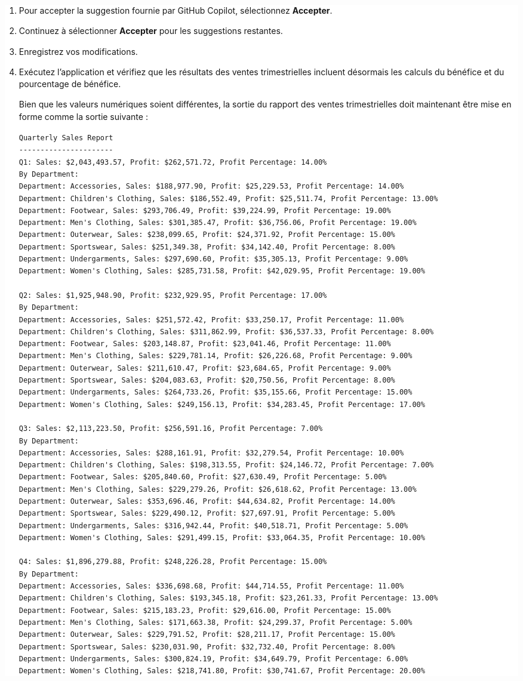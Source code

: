 1. Pour accepter la suggestion fournie par GitHub Copilot, sélectionnez **Accepter**.

1. Continuez à sélectionner **Accepter** pour les suggestions restantes.

1. Enregistrez vos modifications.

1. Exécutez l’application et vérifiez que les résultats des ventes trimestrielles incluent désormais les calculs du bénéfice et du pourcentage de bénéfice.

    Bien que les valeurs numériques soient différentes, la sortie du rapport des ventes trimestrielles doit maintenant être mise en forme comme la sortie suivante :

    ```output
    Quarterly Sales Report
    ----------------------
    Q1: Sales: $2,043,493.57, Profit: $262,571.72, Profit Percentage: 14.00%
    By Department:
    Department: Accessories, Sales: $188,977.90, Profit: $25,229.53, Profit Percentage: 14.00%
    Department: Children's Clothing, Sales: $186,552.49, Profit: $25,511.74, Profit Percentage: 13.00%
    Department: Footwear, Sales: $293,706.49, Profit: $39,224.99, Profit Percentage: 19.00%
    Department: Men's Clothing, Sales: $301,385.47, Profit: $36,756.06, Profit Percentage: 19.00%
    Department: Outerwear, Sales: $238,099.65, Profit: $24,371.92, Profit Percentage: 15.00%
    Department: Sportswear, Sales: $251,349.38, Profit: $34,142.40, Profit Percentage: 8.00%
    Department: Undergarments, Sales: $297,690.60, Profit: $35,305.13, Profit Percentage: 9.00%
    Department: Women's Clothing, Sales: $285,731.58, Profit: $42,029.95, Profit Percentage: 19.00%
    
    Q2: Sales: $1,925,948.90, Profit: $232,929.95, Profit Percentage: 17.00%
    By Department:
    Department: Accessories, Sales: $251,572.42, Profit: $33,250.17, Profit Percentage: 11.00%
    Department: Children's Clothing, Sales: $311,862.99, Profit: $36,537.33, Profit Percentage: 8.00%
    Department: Footwear, Sales: $203,148.87, Profit: $23,041.46, Profit Percentage: 11.00%
    Department: Men's Clothing, Sales: $229,781.14, Profit: $26,226.68, Profit Percentage: 9.00%
    Department: Outerwear, Sales: $211,610.47, Profit: $23,684.65, Profit Percentage: 9.00%
    Department: Sportswear, Sales: $204,083.63, Profit: $20,750.56, Profit Percentage: 8.00%
    Department: Undergarments, Sales: $264,733.26, Profit: $35,155.66, Profit Percentage: 15.00%
    Department: Women's Clothing, Sales: $249,156.13, Profit: $34,283.45, Profit Percentage: 17.00%
    
    Q3: Sales: $2,113,223.50, Profit: $256,591.16, Profit Percentage: 7.00%
    By Department:
    Department: Accessories, Sales: $288,161.91, Profit: $32,279.54, Profit Percentage: 10.00%
    Department: Children's Clothing, Sales: $198,313.55, Profit: $24,146.72, Profit Percentage: 7.00%
    Department: Footwear, Sales: $205,840.60, Profit: $27,630.49, Profit Percentage: 5.00%
    Department: Men's Clothing, Sales: $229,279.26, Profit: $26,618.62, Profit Percentage: 13.00%
    Department: Outerwear, Sales: $353,696.46, Profit: $44,634.82, Profit Percentage: 14.00%
    Department: Sportswear, Sales: $229,490.12, Profit: $27,697.91, Profit Percentage: 5.00%
    Department: Undergarments, Sales: $316,942.44, Profit: $40,518.71, Profit Percentage: 5.00%
    Department: Women's Clothing, Sales: $291,499.15, Profit: $33,064.35, Profit Percentage: 10.00%
    
    Q4: Sales: $1,896,279.88, Profit: $248,226.28, Profit Percentage: 15.00%
    By Department:
    Department: Accessories, Sales: $336,698.68, Profit: $44,714.55, Profit Percentage: 11.00%
    Department: Children's Clothing, Sales: $193,345.18, Profit: $23,261.33, Profit Percentage: 13.00%
    Department: Footwear, Sales: $215,183.23, Profit: $29,616.00, Profit Percentage: 15.00%
    Department: Men's Clothing, Sales: $171,663.38, Profit: $24,299.37, Profit Percentage: 5.00%
    Department: Outerwear, Sales: $229,791.52, Profit: $28,211.17, Profit Percentage: 15.00%
    Department: Sportswear, Sales: $230,031.90, Profit: $32,732.40, Profit Percentage: 8.00%
    Department: Undergarments, Sales: $300,824.19, Profit: $34,649.79, Profit Percentage: 6.00%
    Department: Women's Clothing, Sales: $218,741.80, Profit: $30,741.67, Profit Percentage: 20.00%
